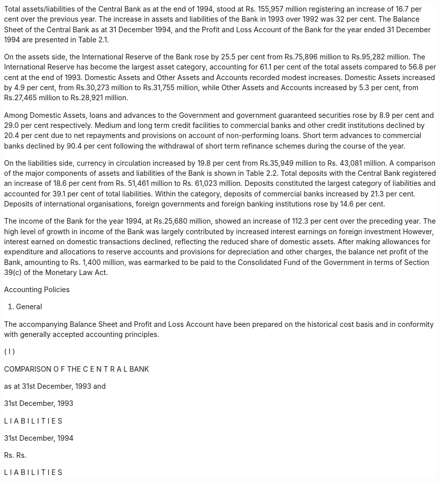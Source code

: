 Total assets/liabilities of the Central Bank as at the end of 1994, stood at Rs. 155,957 million registering an increase of 16.7 per cent over the previous year. The increase in assets and liabilities of the Bank in 1993 over 1992 was 32 per cent. The Balance Sheet of the Central Bank as at 31 December 1994, and the Profit and Loss Account of the Bank for the year ended 31 December 1994 are presented in Table 2.1.

On the assets side, the International Reserve of the Bank rose by 25.5 per cent from Rs.75,896 million to Rs.95,282 million. The International Reserve has become the largest asset category, accounting for 61.1 per cent of the total assets compared to 56.8 per cent at the end of 1993. Domestic Assets and Other Assets and Accounts recorded modest increases. Domestic Assets increased by 4.9 per cent, from Rs.30,273 million to Rs.31,755 million, while Other Assets and Accounts increased by 5.3 per cent, from Rs.27,465 million to Rs.28,921 million.

Among Domestic Assets, loans and advances to the Government and government guaranteed securities rose by 8.9 per cent and 29.0 per cent respectively. Medium and long term credit facilities to commercial banks and other credit institutions declined by 20.4 per cent due to net repayments and provisions on account of non-performing loans. Short term advances to commer­cial banks declined by 90.4 per cent following the withdrawal of short term refinance schemes during the course of the year.

On the liabilities side, currency in circulation increased by 19.8 per cent from Rs.35,949 million to Rs. 43,081 million. A comparison of the major components of assets and liabilities of the Bank is shown in Table 2.2. Total deposits with the Central Bank registered an increase of 18.6 per cent from Rs. 51,461 million to Rs. 61,023 million. Deposits constituted the largest category of liabilities and accounted for 39.1 per cent of total liabilities. Within the category, deposits of commercial banks increased by 21.3 per cent. Deposits of international organisations, foreign governments and foreign banking institutions rose by 14.6 per cent.

The income of the Bank for the year 1994, at Rs.25,680 million, showed an increase of 112.3 per cent over the preceding year. The high level of growth in income of the Bank was largely contributed by increased interest earnings on foreign investment However, interest earned on do­mestic transactions declined, reflecting the reduced share of domestic assets. After making allow­ances for expenditure and allocations to reserve accounts and provisions for depreciation and other charges, the balance net profit of the Bank, amounting to Rs. 1,400 million, was earmarked to be paid to the Consolidated Fund of the Government in terms of Section 39(c) of the Monetary Law Act.

Accounting Policies

1. General

The accompanying Balance Sheet and Profit and Loss Account have been prepared on the historical cost basis and in conformity with generally accepted accounting principles.

( I )

COMPARISON O F THE C E N T R A L BANK

as at 31st December, 1993 and

31st December, 1993

L I A B I L I T I E S

31st December, 1994

Rs. Rs.

L I A B I L I T I E S
